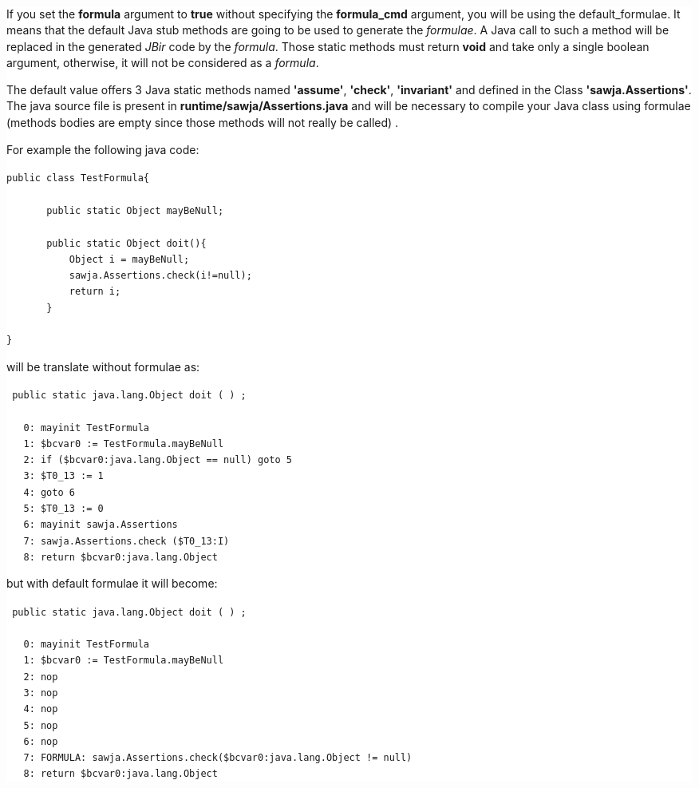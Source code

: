 If you set the **formula** argument to **true** without specifying the
**formula_cmd** argument, you will be using the default_formulae. It means that
the default Java stub methods are going to be used to generate the *formulae*.
A Java call to such a method will be replaced in the generated *JBir* code by
the *formula*. Those static methods must return **void** and take only a single
boolean argument, otherwise, it will not be considered as a *formula*.

The default value offers 3 Java static methods named **'assume'**,
**'check'**, **'invariant'** and defined in the Class
**'sawja.Assertions'**.  The java source file is present in
**runtime/sawja/Assertions.java** and will be necessary to compile
your Java class using formulae (methods bodies are empty since those
methods will not really be called) .

For example the following java code:

~~~~~{.java}
public class TestFormula{
       
       public static Object mayBeNull;

       public static Object doit(){
           Object i = mayBeNull;
           sawja.Assertions.check(i!=null);
           return i;
       }

}

~~~~~

will be translate without formulae as:

~~~~~
 public static java.lang.Object doit ( ) ;

   0: mayinit TestFormula
   1: $bcvar0 := TestFormula.mayBeNull
   2: if ($bcvar0:java.lang.Object == null) goto 5
   3: $T0_13 := 1
   4: goto 6
   5: $T0_13 := 0
   6: mayinit sawja.Assertions
   7: sawja.Assertions.check ($T0_13:I)
   8: return $bcvar0:java.lang.Object

~~~~~

but with default formulae it will become:

~~~~~
 public static java.lang.Object doit ( ) ;

   0: mayinit TestFormula
   1: $bcvar0 := TestFormula.mayBeNull
   2: nop
   3: nop
   4: nop
   5: nop
   6: nop
   7: FORMULA: sawja.Assertions.check($bcvar0:java.lang.Object != null)
   8: return $bcvar0:java.lang.Object
~~~~~
